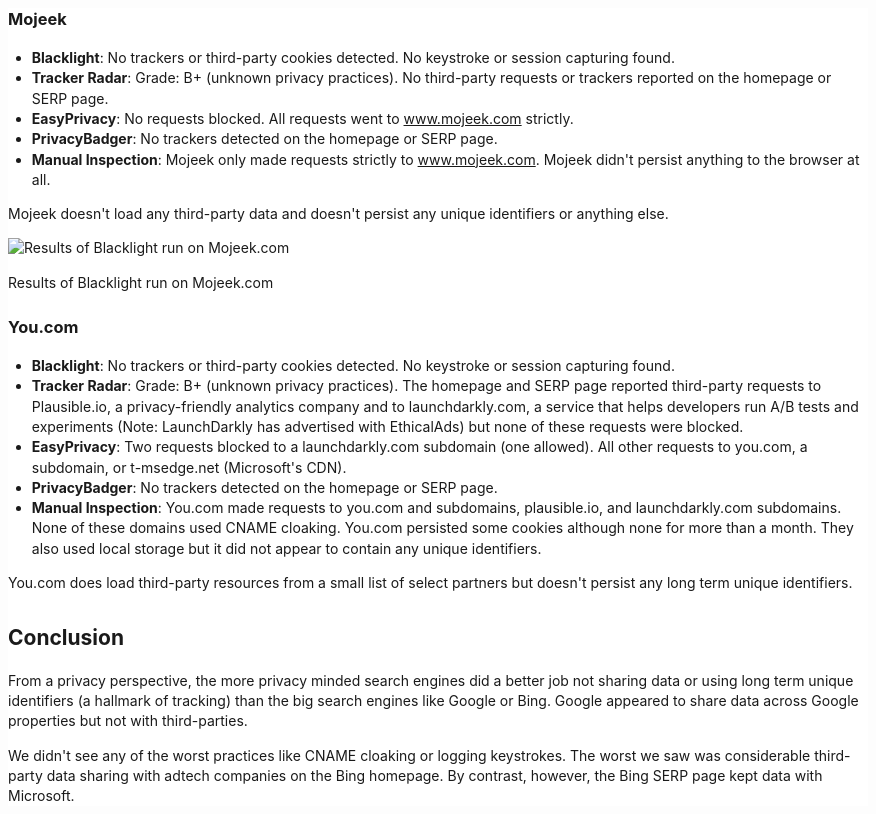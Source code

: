
### Mojeek

* **Blacklight**: No trackers or third-party cookies detected. No keystroke or session capturing found.
* **Tracker Radar**: Grade: B+ (unknown privacy practices). No third-party requests or trackers reported on the homepage or SERP page.
* **EasyPrivacy**: No requests blocked. All requests went to www.mojeek.com strictly.
* **PrivacyBadger**: No trackers detected on the homepage or SERP page.
* **Manual Inspection**: Mojeek only made requests strictly to www.mojeek.com. Mojeek didn't persist anything to the browser at all.

Mojeek doesn't load any third-party data and doesn't persist any unique identifiers or anything else.


<div class="postimage text-center">
  <img class="w-75 shadow-lg" src="{static}../images/posts/2022-blacklight-results-mojeek.png" alt="Results of Blacklight run on Mojeek.com">
  <p>Results of Blacklight run on Mojeek.com</p>
</div>


### You.com

* **Blacklight**: No trackers or third-party cookies detected. No keystroke or session capturing found.
* **Tracker Radar**: Grade: B+ (unknown privacy practices). The homepage and SERP page reported third-party requests to Plausible.io, a privacy-friendly analytics company and to launchdarkly.com, a service that helps developers run A/B tests and experiments (Note: LaunchDarkly has advertised with EthicalAds) but none of these requests were blocked.
* **EasyPrivacy**: Two requests blocked to a launchdarkly.com subdomain (one allowed). All other requests to you.com, a subdomain, or t-msedge.net (Microsoft's CDN).
* **PrivacyBadger**: No trackers detected on the homepage or SERP page.
* **Manual Inspection**: You.com made requests to you.com and subdomains, plausible.io, and launchdarkly.com subdomains. None of these domains used CNAME cloaking. You.com persisted some cookies although none for more than a month. They also used local storage but it did not appear to contain any unique identifiers.

You.com does load third-party resources from a small list of select partners but doesn't persist any long term unique identifiers.


## Conclusion

From a privacy perspective, the more privacy minded search engines
did a better job not sharing data or using long term unique identifiers (a hallmark of tracking)
than the big search engines like Google or Bing.
Google appeared to share data across Google properties but not with third-parties.

We didn't see any of the worst practices like CNAME cloaking or logging keystrokes.
The worst we saw was considerable third-party data sharing with adtech companies on the Bing homepage.
By contrast, however, the Bing SERP page kept data with Microsoft.
